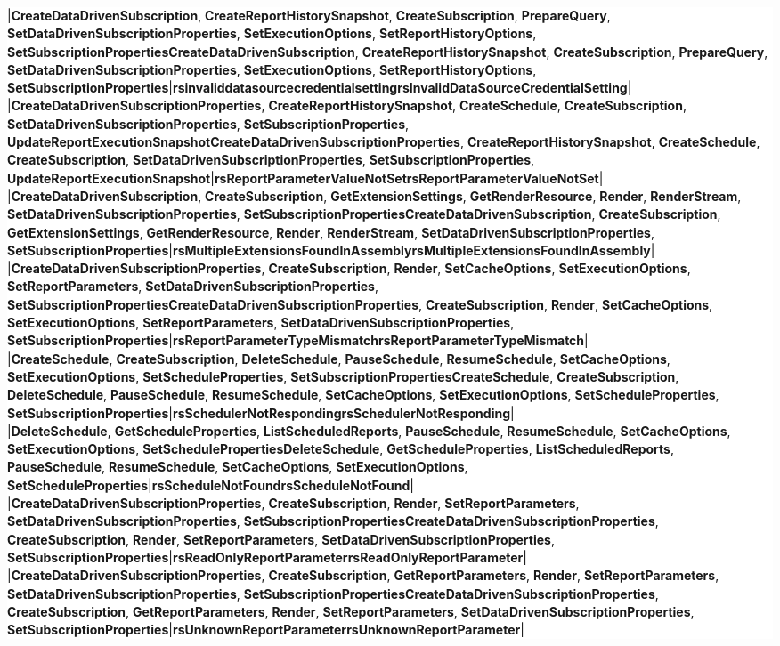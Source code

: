 |<span data-ttu-id="67ad3-144">**CreateDataDrivenSubscription**, **CreateReportHistorySnapshot**, **CreateSubscription**, **PrepareQuery**, **SetDataDrivenSubscriptionProperties**, **SetExecutionOptions**, **SetReportHistoryOptions**, **SetSubscriptionProperties**</span><span class="sxs-lookup"><span data-stu-id="67ad3-144">**CreateDataDrivenSubscription**, **CreateReportHistorySnapshot**, **CreateSubscription**, **PrepareQuery**, **SetDataDrivenSubscriptionProperties**, **SetExecutionOptions**, **SetReportHistoryOptions**, **SetSubscriptionProperties**</span></span>|<span data-ttu-id="67ad3-145">**rsinvaliddatasourcecredentialsetting**</span><span class="sxs-lookup"><span data-stu-id="67ad3-145">**rsInvalidDataSourceCredentialSetting**</span></span>|  
|<span data-ttu-id="67ad3-146">**CreateDataDrivenSubscriptionProperties**, **CreateReportHistorySnapshot**, **CreateSchedule**, **CreateSubscription**, **SetDataDrivenSubscriptionProperties**, **SetSubscriptionProperties**, **UpdateReportExecutionSnapshot**</span><span class="sxs-lookup"><span data-stu-id="67ad3-146">**CreateDataDrivenSubscriptionProperties**, **CreateReportHistorySnapshot**, **CreateSchedule**, **CreateSubscription**, **SetDataDrivenSubscriptionProperties**, **SetSubscriptionProperties**, **UpdateReportExecutionSnapshot**</span></span>|<span data-ttu-id="67ad3-147">**rsReportParameterValueNotSet**</span><span class="sxs-lookup"><span data-stu-id="67ad3-147">**rsReportParameterValueNotSet**</span></span>|  
|<span data-ttu-id="67ad3-148">**CreateDataDrivenSubscription**, **CreateSubscription**, **GetExtensionSettings**, **GetRenderResource**, **Render**, **RenderStream**, **SetDataDrivenSubscriptionProperties**, **SetSubscriptionProperties**</span><span class="sxs-lookup"><span data-stu-id="67ad3-148">**CreateDataDrivenSubscription**, **CreateSubscription**, **GetExtensionSettings**, **GetRenderResource**, **Render**, **RenderStream**, **SetDataDrivenSubscriptionProperties**, **SetSubscriptionProperties**</span></span>|<span data-ttu-id="67ad3-149">**rsMultipleExtensionsFoundInAssembly**</span><span class="sxs-lookup"><span data-stu-id="67ad3-149">**rsMultipleExtensionsFoundInAssembly**</span></span>|  
|<span data-ttu-id="67ad3-150">**CreateDataDrivenSubscriptionProperties**, **CreateSubscription**, **Render**, **SetCacheOptions**, **SetExecutionOptions**, **SetReportParameters**, **SetDataDrivenSubscriptionProperties**, **SetSubscriptionProperties**</span><span class="sxs-lookup"><span data-stu-id="67ad3-150">**CreateDataDrivenSubscriptionProperties**, **CreateSubscription**, **Render**, **SetCacheOptions**, **SetExecutionOptions**, **SetReportParameters**, **SetDataDrivenSubscriptionProperties**, **SetSubscriptionProperties**</span></span>|<span data-ttu-id="67ad3-151">**rsReportParameterTypeMismatch**</span><span class="sxs-lookup"><span data-stu-id="67ad3-151">**rsReportParameterTypeMismatch**</span></span>|  
|<span data-ttu-id="67ad3-152">**CreateSchedule**, **CreateSubscription**, **DeleteSchedule**, **PauseSchedule**, **ResumeSchedule**, **SetCacheOptions**, **SetExecutionOptions**, **SetScheduleProperties**, **SetSubscriptionProperties**</span><span class="sxs-lookup"><span data-stu-id="67ad3-152">**CreateSchedule**, **CreateSubscription**, **DeleteSchedule**, **PauseSchedule**, **ResumeSchedule**, **SetCacheOptions**, **SetExecutionOptions**, **SetScheduleProperties**, **SetSubscriptionProperties**</span></span>|<span data-ttu-id="67ad3-153">**rsSchedulerNotResponding**</span><span class="sxs-lookup"><span data-stu-id="67ad3-153">**rsSchedulerNotResponding**</span></span>|  
|<span data-ttu-id="67ad3-154">**DeleteSchedule**, **GetScheduleProperties**, **ListScheduledReports**, **PauseSchedule**, **ResumeSchedule**, **SetCacheOptions**, **SetExecutionOptions**, **SetScheduleProperties**</span><span class="sxs-lookup"><span data-stu-id="67ad3-154">**DeleteSchedule**, **GetScheduleProperties**, **ListScheduledReports**, **PauseSchedule**, **ResumeSchedule**, **SetCacheOptions**, **SetExecutionOptions**, **SetScheduleProperties**</span></span>|<span data-ttu-id="67ad3-155">**rsScheduleNotFound**</span><span class="sxs-lookup"><span data-stu-id="67ad3-155">**rsScheduleNotFound**</span></span>|  
|<span data-ttu-id="67ad3-156">**CreateDataDrivenSubscriptionProperties**, **CreateSubscription**, **Render**, **SetReportParameters**, **SetDataDrivenSubscriptionProperties**, **SetSubscriptionProperties**</span><span class="sxs-lookup"><span data-stu-id="67ad3-156">**CreateDataDrivenSubscriptionProperties**, **CreateSubscription**, **Render**, **SetReportParameters**, **SetDataDrivenSubscriptionProperties**, **SetSubscriptionProperties**</span></span>|<span data-ttu-id="67ad3-157">**rsReadOnlyReportParameter**</span><span class="sxs-lookup"><span data-stu-id="67ad3-157">**rsReadOnlyReportParameter**</span></span>|  
|<span data-ttu-id="67ad3-158">**CreateDataDrivenSubscriptionProperties**, **CreateSubscription**, **GetReportParameters**, **Render**, **SetReportParameters**, **SetDataDrivenSubscriptionProperties**, **SetSubscriptionProperties**</span><span class="sxs-lookup"><span data-stu-id="67ad3-158">**CreateDataDrivenSubscriptionProperties**, **CreateSubscription**, **GetReportParameters**, **Render**, **SetReportParameters**, **SetDataDrivenSubscriptionProperties**, **SetSubscriptionProperties**</span></span>|<span data-ttu-id="67ad3-159">**rsUnknownReportParameter**</span><span class="sxs-lookup"><span data-stu-id="67ad3-159">**rsUnknownReportParameter**</span></span>|  